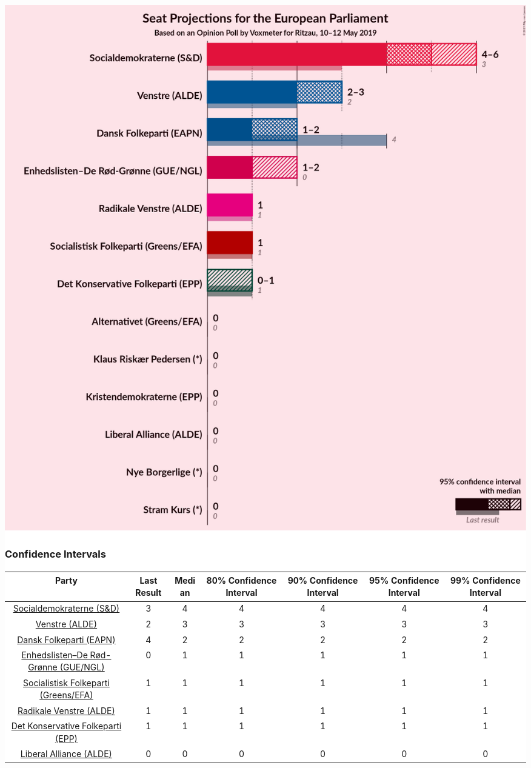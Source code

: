 ![Graph with seats not yet produced](2019-05-12-Voxmeter-seats.png "Seats")

### Confidence Intervals

| Party | Last Result | Median | 80% Confidence Interval | 90% Confidence Interval | 95% Confidence Interval | 99% Confidence Interval |
|:-----:|:-----------:|:------:|:-----------------------:|:-----------------------:|:-----------------------:|:-----------------------:|
| <a href="#socialdemokraterne-(s&d)">Socialdemokraterne (S&D)</a> | 3 | 4 | 4 |4 |4 |4 |
| <a href="#venstre-(alde)">Venstre (ALDE)</a> | 2 | 3 | 3 |3 |3 |3 |
| <a href="#dansk-folkeparti-(eapn)">Dansk Folkeparti (EAPN)</a> | 4 | 2 | 2 |2 |2 |2 |
| <a href="#enhedslisten–de-rød-grønne-(gue/ngl)">Enhedslisten–De Rød-Grønne (GUE/NGL)</a> | 0 | 1 | 1 |1 |1 |1 |
| <a href="#socialistisk-folkeparti-(greens/efa)">Socialistisk Folkeparti (Greens/EFA)</a> | 1 | 1 | 1 |1 |1 |1 |
| <a href="#radikale-venstre-(alde)">Radikale Venstre (ALDE)</a> | 1 | 1 | 1 |1 |1 |1 |
| <a href="#det-konservative-folkeparti-(epp)">Det Konservative Folkeparti (EPP)</a> | 1 | 1 | 1 |1 |1 |1 |
| <a href="#liberal-alliance-(alde)">Liberal Alliance (ALDE)</a> | 0 | 0 | 0 |0 |0 |0 |